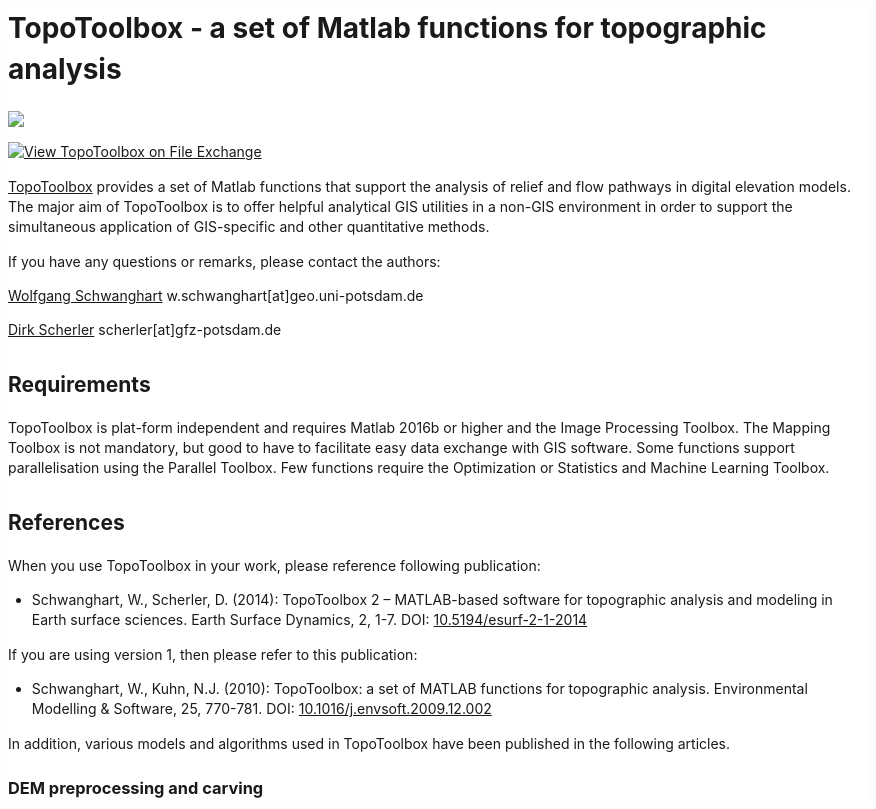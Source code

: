 # TopoToolbox - a set of Matlab functions for topographic analysis

<img src="https://github.com/wschwanghart/topotoolbox/blob/master/topotoolbox.jpg" align="center" height="100">

[![View TopoToolbox on File Exchange](https://www.mathworks.com/matlabcentral/images/matlab-file-exchange.svg)](https://de.mathworks.com/matlabcentral/fileexchange/50124-topotoolbox)

[TopoToolbox](http://topotoolbox.wordpress.com) provides a set of Matlab functions that support the analysis
of relief and flow pathways in digital elevation models. The major 
aim of TopoToolbox is to offer helpful analytical GIS utilities in a 
non-GIS environment in order to support the simultaneous application
of GIS-specific and other quantitative methods.

If you have any questions or remarks, please contact the authors:

[Wolfgang Schwanghart](https://www.uni-potsdam.de/de/umwelt/institut/alle-mitarbeiterinnen/schwanghart-wolfgang.html)
w.schwanghart[at]geo.uni-potsdam.de

[Dirk Scherler](https://sites.google.com/site/scherlerdirk/home)
scherler[at]gfz-potsdam.de

## Requirements

TopoToolbox is plat-form independent and requires
Matlab 2016b or higher and the Image Processing Toolbox. The Mapping
Toolbox is not mandatory, but good to have to facilitate easy data
exchange with GIS software. Some functions support parallelisation using the 
Parallel Toolbox. Few functions require the Optimization or Statistics
and Machine Learning Toolbox.

## References

When you use TopoToolbox in your work, please reference following 
publication:

- Schwanghart, W., Scherler, D. (2014): TopoToolbox 2 – MATLAB-based 
software for topographic analysis and modeling in Earth surface sciences. 
Earth Surface Dynamics, 2, 1-7. DOI: [10.5194/esurf-2-1-2014](http://dx.doi.org/10.5194/esurf-2-1-2014)

If you are using version 1, then please refer to this publication:

- Schwanghart, W., Kuhn, N.J. (2010): TopoToolbox: a set of MATLAB 
functions for topographic analysis. Environmental Modelling & Software, 
25, 770-781. DOI: [10.1016/j.envsoft.2009.12.002](http://dx.doi.org/10.1016/j.envsoft.2009.12.002)

In addition, various models and algorithms used in TopoToolbox have been published in the following articles. 

### DEM preprocessing and carving
